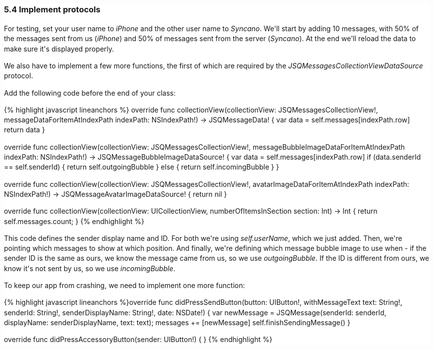 <h3>5.4 Implement protocols</h3>

<p>For testing, set your user name to <em>iPhone</em> and the other user name to <em>Syncano</em>. We'll start by adding 10 messages, with 50% of the messages sent from us (<em>iPhone</em>) and 50% of messages sent from the server (<em>Syncano</em>). At the end we'll reload the data to make sure it's displayed properly.</p>

<p>We also have to implement a few more functions, the first of which are required by the <em>JSQMessagesCollectionViewDataSource</em> protocol.</p>

<p>Add the following code before the end of your class:</p>

{% highlight javascript lineanchors %}
override func collectionView(collectionView: JSQMessagesCollectionView!, messageDataForItemAtIndexPath indexPath: NSIndexPath!) -> JSQMessageData! {
    var data = self.messages[indexPath.row]
    return data
}

override func collectionView(collectionView: JSQMessagesCollectionView!, messageBubbleImageDataForItemAtIndexPath indexPath: NSIndexPath!) -> JSQMessageBubbleImageDataSource! {
    var data = self.messages[indexPath.row]
    if (data.senderId == self.senderId) {
        return self.outgoingBubble
    } else {
        return self.incomingBubble
    }
}

override func collectionView(collectionView: JSQMessagesCollectionView!, avatarImageDataForItemAtIndexPath indexPath: NSIndexPath!) -> JSQMessageAvatarImageDataSource! {
    return nil
}

override func collectionView(collectionView: UICollectionView, numberOfItemsInSection section: Int) -> Int {
    return self.messages.count;
}
{% endhighlight %}

<p>This code defines the sender display name and ID. For both we're using <em>self.userName</em>, which we just added. Then, we're pointing which messages to show at which position. And finally, we're defining which message bubble image to use when - if the sender ID is the same as ours, we know the message came from us, so we use <em>outgoingBubble</em>. If the ID is different from ours, we know it's not sent by us, so we use <em>incomingBubble</em>.</p>

<p>To keep our app from crashing, we need to implement one more function:</p>

{% highlight javascript lineanchors %}override func didPressSendButton(button: UIButton!, withMessageText text: String!, senderId: String!, senderDisplayName: String!, date: NSDate!) {
    var newMessage = JSQMessage(senderId: senderId, displayName: senderDisplayName, text: text);
    messages += [newMessage]
    self.finishSendingMessage()
}

override func didPressAccessoryButton(sender: UIButton!) {
}
{% endhighlight %}
